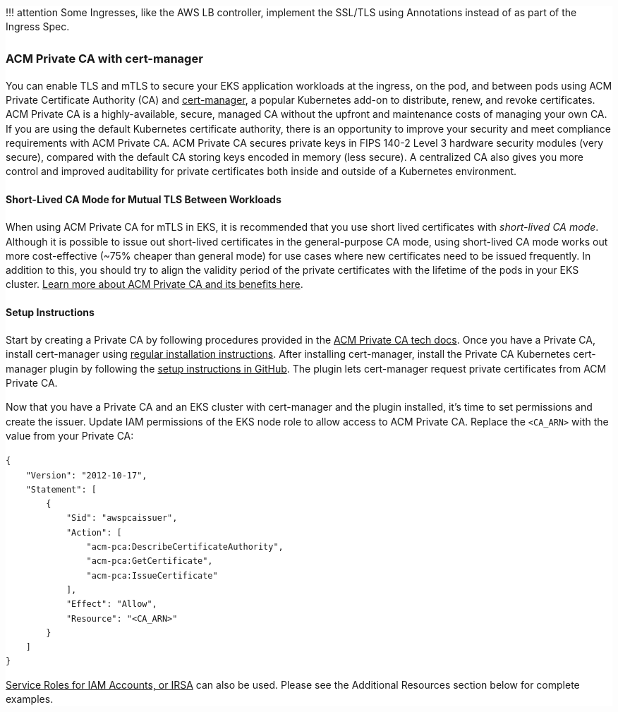!!! attention
    Some Ingresses, like the AWS LB controller, implement the SSL/TLS using Annotations instead of as part of the Ingress Spec.

### ACM Private CA with cert-manager
You can enable TLS and mTLS to secure your EKS application workloads at the ingress, on the pod, and between pods using ACM Private Certificate Authority (CA) and [cert-manager](https://cert-manager.io/), a popular Kubernetes add-on to distribute, renew, and revoke certificates. ACM Private CA is a highly-available, secure, managed CA without the upfront and maintenance costs of managing your own CA. If you are using the default Kubernetes certificate authority, there is an opportunity to improve your security and meet compliance requirements with ACM Private CA. ACM Private CA secures private keys in FIPS 140-2 Level 3 hardware security modules (very secure), compared with the default CA storing keys encoded in memory (less secure). A centralized CA also gives you more control and improved auditability for private certificates both inside and outside of a Kubernetes environment. 

#### Short-Lived CA Mode for Mutual TLS Between Workloads
When using ACM Private CA for mTLS in EKS, it is recommended that you use short lived certificates with *short-lived CA mode*. Although it is possible to issue out short-lived certificates in the general-purpose CA mode, using short-lived CA mode works out more cost-effective (~75% cheaper than general mode) for use cases where new certificates need to be issued frequently. In addition to this, you should try to align the validity period of the private certificates with the lifetime of the pods in your EKS cluster. [Learn more about ACM Private CA and its benefits here](https://aws.amazon.com/certificate-manager/private-certificate-authority/).

#### Setup Instructions
Start by creating a Private CA by following procedures provided in the [ACM Private CA tech docs](https://docs.aws.amazon.com/acm-pca/latest/userguide/create-CA.html). Once you have a Private CA, install cert-manager using [regular installation instructions](https://cert-manager.io/docs/installation/). After installing cert-manager, install the Private CA Kubernetes cert-manager plugin by following the [setup instructions in GitHub](https://github.com/cert-manager/aws-privateca-issuer#setup). The plugin lets cert-manager request private certificates from ACM Private CA.

Now that you have a Private CA and an EKS cluster with cert-manager and the plugin installed, it’s time to set permissions and create the issuer. Update IAM permissions of the EKS node role to allow access to ACM Private CA. Replace the `<CA_ARN>` with the value from your Private CA:

```
{
    "Version": "2012-10-17",
    "Statement": [
        {
            "Sid": "awspcaissuer",
            "Action": [
                "acm-pca:DescribeCertificateAuthority",
                "acm-pca:GetCertificate",
                "acm-pca:IssueCertificate"
            ],
            "Effect": "Allow",
            "Resource": "<CA_ARN>"
        }
    ]
}
```
[Service Roles for IAM Accounts, or IRSA](https://docs.aws.amazon.com/eks/latest/userguide/iam-roles-for-service-accounts.html) can also be used. Please see the Additional Resources section below for complete examples.
